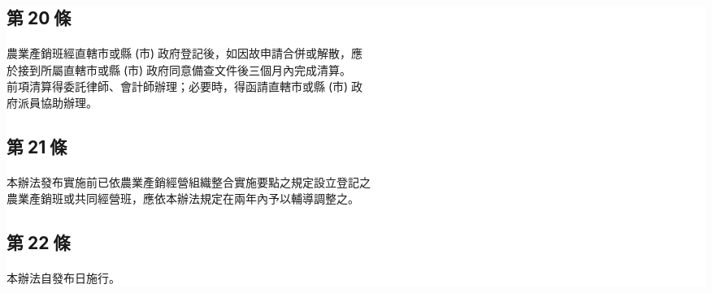 第 20 條
--------
農業產銷班經直轄市或縣 (市) 政府登記後，如因故申請合併或解散，應  
於接到所屬直轄市或縣 (市) 政府同意備查文件後三個月內完成清算。  
前項清算得委託律師、會計師辦理；必要時，得函請直轄市或縣 (市) 政  
府派員協助辦理。

第 21 條
--------
本辦法發布實施前已依農業產銷經營組織整合實施要點之規定設立登記之  
農業產銷班或共同經營班，應依本辦法規定在兩年內予以輔導調整之。

第 22 條
--------
本辦法自發布日施行。

